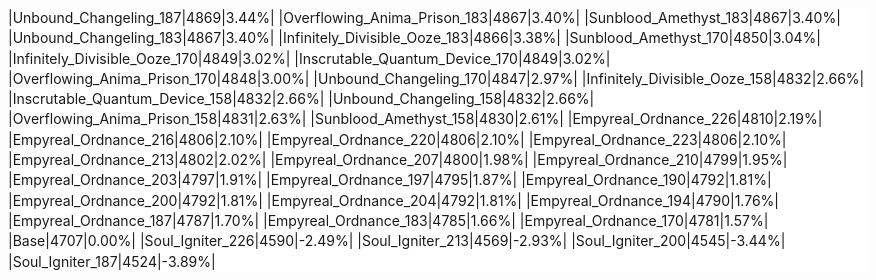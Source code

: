 |Unbound_Changeling_187|4869|3.44%|
|Overflowing_Anima_Prison_183|4867|3.40%|
|Sunblood_Amethyst_183|4867|3.40%|
|Unbound_Changeling_183|4867|3.40%|
|Infinitely_Divisible_Ooze_183|4866|3.38%|
|Sunblood_Amethyst_170|4850|3.04%|
|Infinitely_Divisible_Ooze_170|4849|3.02%|
|Inscrutable_Quantum_Device_170|4849|3.02%|
|Overflowing_Anima_Prison_170|4848|3.00%|
|Unbound_Changeling_170|4847|2.97%|
|Infinitely_Divisible_Ooze_158|4832|2.66%|
|Inscrutable_Quantum_Device_158|4832|2.66%|
|Unbound_Changeling_158|4832|2.66%|
|Overflowing_Anima_Prison_158|4831|2.63%|
|Sunblood_Amethyst_158|4830|2.61%|
|Empyreal_Ordnance_226|4810|2.19%|
|Empyreal_Ordnance_216|4806|2.10%|
|Empyreal_Ordnance_220|4806|2.10%|
|Empyreal_Ordnance_223|4806|2.10%|
|Empyreal_Ordnance_213|4802|2.02%|
|Empyreal_Ordnance_207|4800|1.98%|
|Empyreal_Ordnance_210|4799|1.95%|
|Empyreal_Ordnance_203|4797|1.91%|
|Empyreal_Ordnance_197|4795|1.87%|
|Empyreal_Ordnance_190|4792|1.81%|
|Empyreal_Ordnance_200|4792|1.81%|
|Empyreal_Ordnance_204|4792|1.81%|
|Empyreal_Ordnance_194|4790|1.76%|
|Empyreal_Ordnance_187|4787|1.70%|
|Empyreal_Ordnance_183|4785|1.66%|
|Empyreal_Ordnance_170|4781|1.57%|
|Base|4707|0.00%|
|Soul_Igniter_226|4590|-2.49%|
|Soul_Igniter_213|4569|-2.93%|
|Soul_Igniter_200|4545|-3.44%|
|Soul_Igniter_187|4524|-3.89%|
